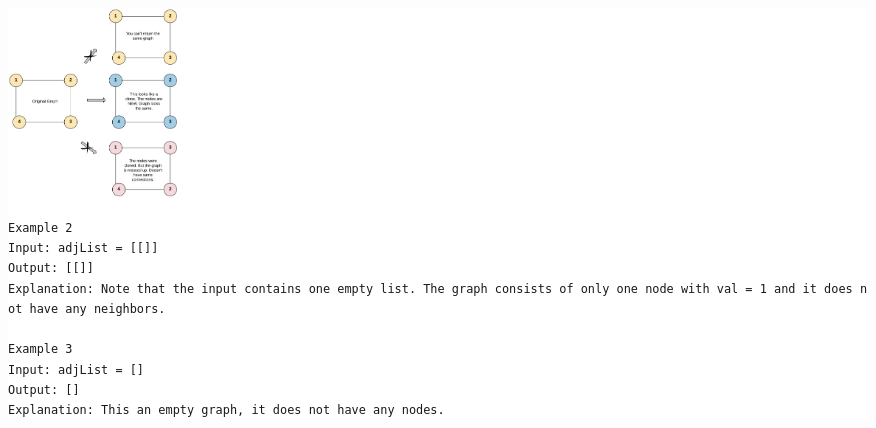 <img src="../assets/133_clone_graph_question.png" width="20%">

```
Example 2
Input: adjList = [[]]
Output: [[]]
Explanation: Note that the input contains one empty list. The graph consists of only one node with val = 1 and it does not have any neighbors.

Example 3
Input: adjList = []
Output: []
Explanation: This an empty graph, it does not have any nodes.
```
